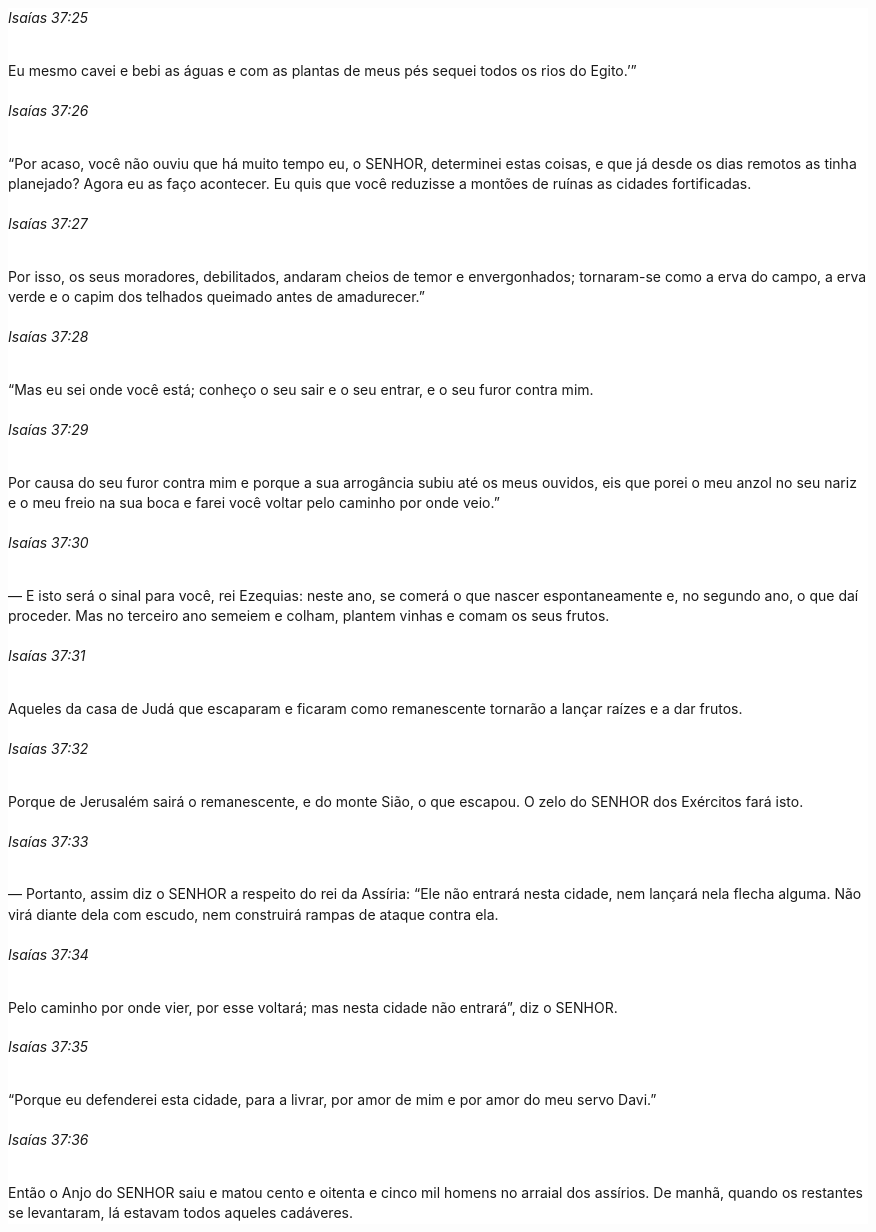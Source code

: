 ###### Isaías 37:25

Eu mesmo cavei e bebi as águas e com as plantas de meus pés sequei todos os rios do Egito.’”

###### Isaías 37:26

“Por acaso, você não ouviu que há muito tempo eu, o SENHOR, determinei estas coisas, e que já desde os dias remotos as tinha planejado? Agora eu as faço acontecer. Eu quis que você reduzisse a montões de ruínas as cidades fortificadas.

###### Isaías 37:27

Por isso, os seus moradores, debilitados, andaram cheios de temor e envergonhados; tornaram-se como a erva do campo, a erva verde e o capim dos telhados queimado antes de amadurecer.”

###### Isaías 37:28

“Mas eu sei onde você está; conheço o seu sair e o seu entrar, e o seu furor contra mim.

###### Isaías 37:29

Por causa do seu furor contra mim e porque a sua arrogância subiu até os meus ouvidos, eis que porei o meu anzol no seu nariz e o meu freio na sua boca e farei você voltar pelo caminho por onde veio.”

###### Isaías 37:30

— E isto será o sinal para você, rei Ezequias: neste ano, se comerá o que nascer espontaneamente e, no segundo ano, o que daí proceder. Mas no terceiro ano semeiem e colham, plantem vinhas e comam os seus frutos.

###### Isaías 37:31

Aqueles da casa de Judá que escaparam e ficaram como remanescente tornarão a lançar raízes e a dar frutos.

###### Isaías 37:32

Porque de Jerusalém sairá o remanescente, e do monte Sião, o que escapou. O zelo do SENHOR dos Exércitos fará isto.

###### Isaías 37:33

— Portanto, assim diz o SENHOR a respeito do rei da Assíria: “Ele não entrará nesta cidade, nem lançará nela flecha alguma. Não virá diante dela com escudo, nem construirá rampas de ataque contra ela.

###### Isaías 37:34

Pelo caminho por onde vier, por esse voltará; mas nesta cidade não entrará”, diz o SENHOR.

###### Isaías 37:35

“Porque eu defenderei esta cidade, para a livrar, por amor de mim e por amor do meu servo Davi.”

###### Isaías 37:36

Então o Anjo do SENHOR saiu e matou cento e oitenta e cinco mil homens no arraial dos assírios. De manhã, quando os restantes se levantaram, lá estavam todos aqueles cadáveres.
